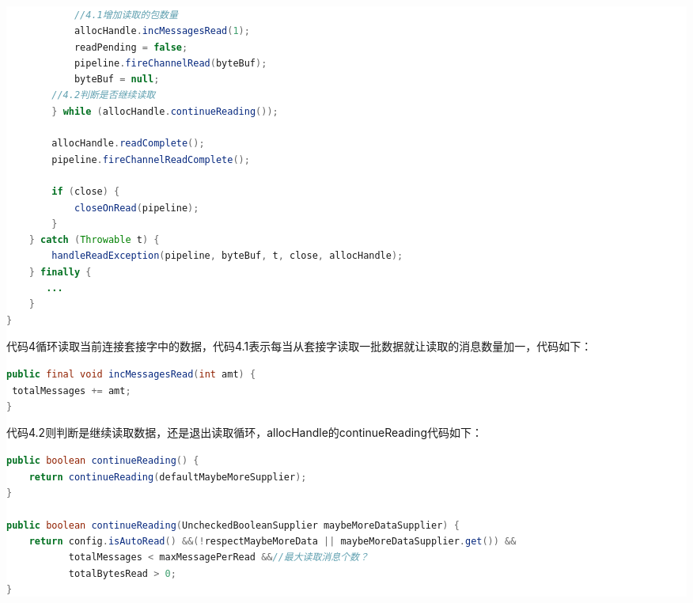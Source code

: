 ```java
            //4.1增加读取的包数量
            allocHandle.incMessagesRead(1);
            readPending = false;
            pipeline.fireChannelRead(byteBuf);
            byteBuf = null;
        //4.2判断是否继续读取
        } while (allocHandle.continueReading());

        allocHandle.readComplete();
        pipeline.fireChannelReadComplete();

        if (close) {
            closeOnRead(pipeline);
        }
    } catch (Throwable t) {
        handleReadException(pipeline, byteBuf, t, close, allocHandle);
    } finally {
       ...
    }
}
```

代码4循环读取当前连接套接字中的数据，代码4.1表示每当从套接字读取一批数据就让读取的消息数量加一，代码如下：

```java
public final void incMessagesRead(int amt) {
 totalMessages += amt;
}
```

代码4.2则判断是继续读取数据，还是退出读取循环，allocHandle的continueReading代码如下：

```java
public boolean continueReading() {
    return continueReading(defaultMaybeMoreSupplier);
}

public boolean continueReading(UncheckedBooleanSupplier maybeMoreDataSupplier) {
    return config.isAutoRead() &&(!respectMaybeMoreData || maybeMoreDataSupplier.get()) &&
           totalMessages < maxMessagePerRead &&//最大读取消息个数？
           totalBytesRead > 0;
}
```

